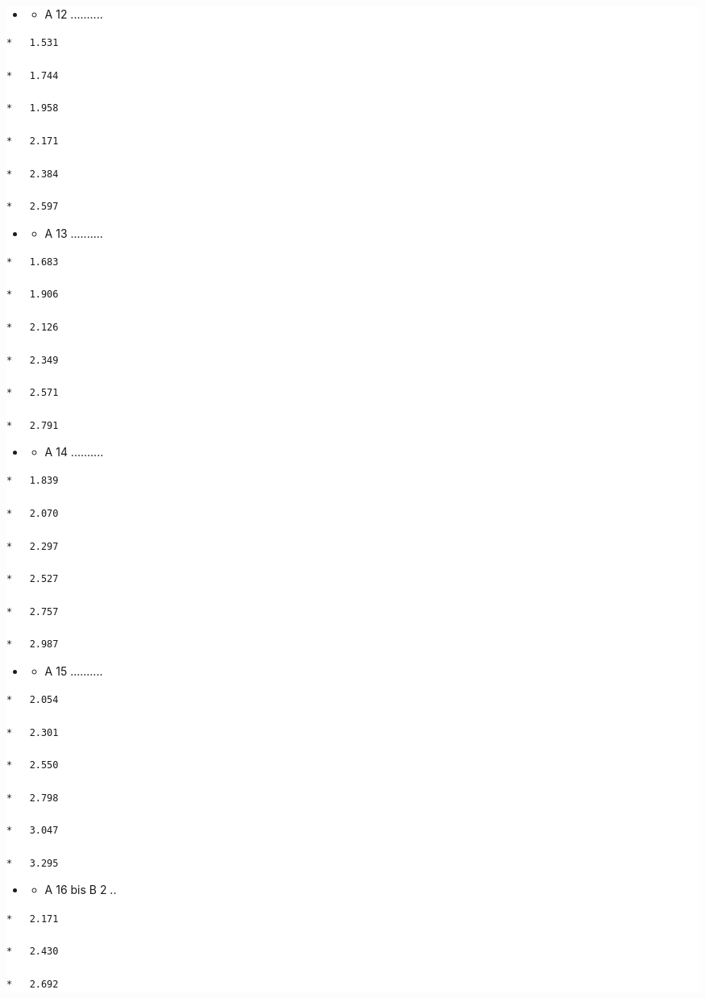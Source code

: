 *    *   A 12 ..........

    *   1.531

    *   1.744

    *   1.958

    *   2.171

    *   2.384

    *   2.597


*    *   A 13 ..........

    *   1.683

    *   1.906

    *   2.126

    *   2.349

    *   2.571

    *   2.791


*    *   A 14 ..........

    *   1.839

    *   2.070

    *   2.297

    *   2.527

    *   2.757

    *   2.987


*    *   A 15 ..........

    *   2.054

    *   2.301

    *   2.550

    *   2.798

    *   3.047

    *   3.295


*    *   A 16 bis B 2 ..

    *   2.171

    *   2.430

    *   2.692
